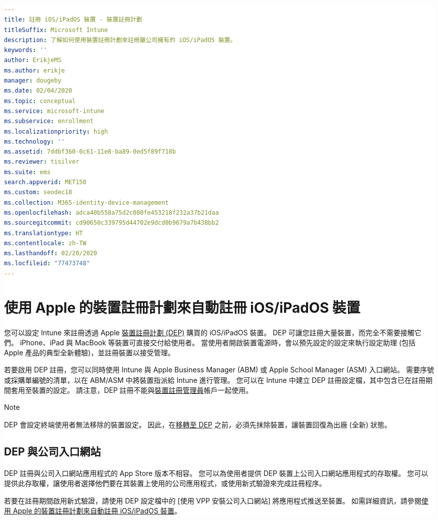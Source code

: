 ```yaml
---
title: 註冊 iOS/iPadOS 裝置 - 裝置註冊計劃
titleSuffix: Microsoft Intune
description: 了解如何使用裝置註冊計劃來註冊屬公司擁有的 iOS/iPadOS 裝置。
keywords: ''
author: ErikjeMS
ms.author: erikje
manager: dougeby
ms.date: 02/04/2020
ms.topic: conceptual
ms.service: microsoft-intune
ms.subservice: enrollment
ms.localizationpriority: high
ms.technology: ''
ms.assetid: 7ddbf360-0c61-11e8-ba89-0ed5f89f718b
ms.reviewer: tisilver
ms.suite: ems
search.appverid: MET150
ms.custom: seodec18
ms.collection: M365-identity-device-management
ms.openlocfilehash: adca40b558a75d2c080fe453218f232a37b21daa
ms.sourcegitcommit: cd90650c339795d44702e9dcd0b9679a7b438bb2
ms.translationtype: HT
ms.contentlocale: zh-TW
ms.lasthandoff: 02/20/2020
ms.locfileid: "77473748"
---
```

# <a name="automatically-enroll-iosipados-devices-with-apples-device-enrollment-program"></a>使用 Apple 的裝置註冊計劃來自動註冊 iOS/iPadOS 裝置

您可以設定 Intune 來註冊透過 Apple [裝置註冊計劃 (DEP)](https://deploy.apple.com) 購買的 iOS/iPadOS 裝置。 DEP 可讓您註冊大量裝置，而完全不需要接觸它們。 iPhone、iPad 與 MacBook 等裝置可直接交付給使用者。 當使用者開啟裝置電源時，會以預先設定的設定來執行設定助理 (包括 Apple 產品的典型全新體驗)，並註冊裝置以接受管理。

若要啟用 DEP 註冊，您可以同時使用 Intune 與 Apple Business Manager (ABM) 或 Apple School Manager (ASM) 入口網站。 需要序號或採購單編號的清單，以在 ABM/ASM 中將裝置指派給 Intune 進行管理。 您可以在 Intune 中建立 DEP 註冊設定檔，其中包含已在註冊期間套用至裝置的設定。 請注意，DEP 註冊不能與[裝置註冊管理員](device-enrollment-manager-enroll.md)帳戶一起使用。

> [!NOTE]
> DEP 會設定終端使用者無法移除的裝置設定。 因此，在[移轉至 DEP](../fundamentals/migration-guide-considerations.md) 之前，必須先抹除裝置，讓裝置回復為出廠 (全新) 狀態。

## <a name="dep-and-the-company-portal"></a>DEP 與公司入口網站

DEP 註冊與公司入口網站應用程式的 App Store 版本不相容。 您可以為使用者提供 DEP 裝置上公司入口網站應用程式的存取權。 您可以提供此存取權，讓使用者選擇他們要在其裝置上使用的公司應用程式，或使用新式驗證來完成註冊程序。 

若要在註冊期間啟用新式驗證，請使用 DEP 設定檔中的 [使用 VPP 安裝公司入口網站]  將應用程式推送至裝置。 如需詳細資訊，請參閱[使用 Apple 的裝置註冊計劃來自動註冊 iOS/iPadOS 裝置](device-enrollment-program-enroll-ios.md#create-an-apple-enrollment-profile)。
